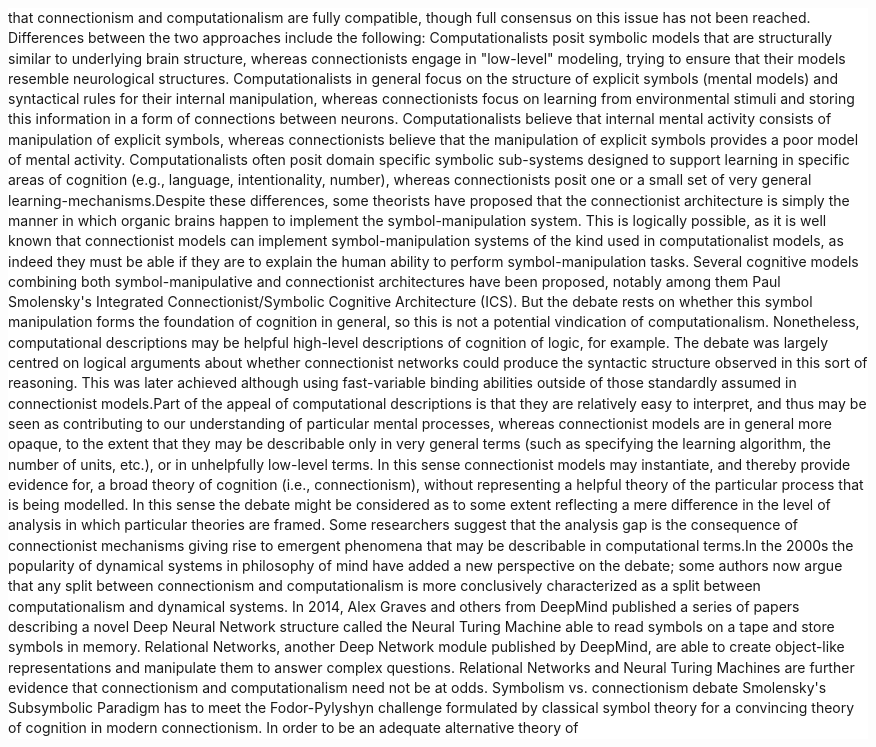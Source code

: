 that connectionism and computationalism are fully compatible, though
full consensus on this issue has not been reached. Differences between
the two approaches include the following: Computationalists posit
symbolic models that are structurally similar to underlying brain
structure, whereas connectionists engage in \"low-level\" modeling,
trying to ensure that their models resemble neurological structures.
Computationalists in general focus on the structure of explicit symbols
(mental models) and syntactical rules for their internal manipulation,
whereas connectionists focus on learning from environmental stimuli and
storing this information in a form of connections between neurons.
Computationalists believe that internal mental activity consists of
manipulation of explicit symbols, whereas connectionists believe that
the manipulation of explicit symbols provides a poor model of mental
activity. Computationalists often posit domain specific symbolic
sub-systems designed to support learning in specific areas of cognition
(e.g., language, intentionality, number), whereas connectionists posit
one or a small set of very general learning-mechanisms.Despite these
differences, some theorists have proposed that the connectionist
architecture is simply the manner in which organic brains happen to
implement the symbol-manipulation system. This is logically possible, as
it is well known that connectionist models can implement
symbol-manipulation systems of the kind used in computationalist models,
as indeed they must be able if they are to explain the human ability to
perform symbol-manipulation tasks. Several cognitive models combining
both symbol-manipulative and connectionist architectures have been
proposed, notably among them Paul Smolensky\'s Integrated
Connectionist/Symbolic Cognitive Architecture (ICS). But the debate
rests on whether this symbol manipulation forms the foundation of
cognition in general, so this is not a potential vindication of
computationalism. Nonetheless, computational descriptions may be helpful
high-level descriptions of cognition of logic, for example. The debate
was largely centred on logical arguments about whether connectionist
networks could produce the syntactic structure observed in this sort of
reasoning. This was later achieved although using fast-variable binding
abilities outside of those standardly assumed in connectionist
models.Part of the appeal of computational descriptions is that they are
relatively easy to interpret, and thus may be seen as contributing to
our understanding of particular mental processes, whereas connectionist
models are in general more opaque, to the extent that they may be
describable only in very general terms (such as specifying the learning
algorithm, the number of units, etc.), or in unhelpfully low-level
terms. In this sense connectionist models may instantiate, and thereby
provide evidence for, a broad theory of cognition (i.e., connectionism),
without representing a helpful theory of the particular process that is
being modelled. In this sense the debate might be considered as to some
extent reflecting a mere difference in the level of analysis in which
particular theories are framed. Some researchers suggest that the
analysis gap is the consequence of connectionist mechanisms giving rise
to emergent phenomena that may be describable in computational terms.In
the 2000s the popularity of dynamical systems in philosophy of mind have
added a new perspective on the debate; some authors now argue that any
split between connectionism and computationalism is more conclusively
characterized as a split between computationalism and dynamical systems.
In 2014, Alex Graves and others from DeepMind published a series of
papers describing a novel Deep Neural Network structure called the
Neural Turing Machine able to read symbols on a tape and store symbols
in memory. Relational Networks, another Deep Network module published by
DeepMind, are able to create object-like representations and manipulate
them to answer complex questions. Relational Networks and Neural Turing
Machines are further evidence that connectionism and computationalism
need not be at odds. Symbolism vs. connectionism debate Smolensky\'s
Subsymbolic Paradigm has to meet the Fodor-Pylyshyn challenge formulated
by classical symbol theory for a convincing theory of cognition in
modern connectionism. In order to be an adequate alternative theory of